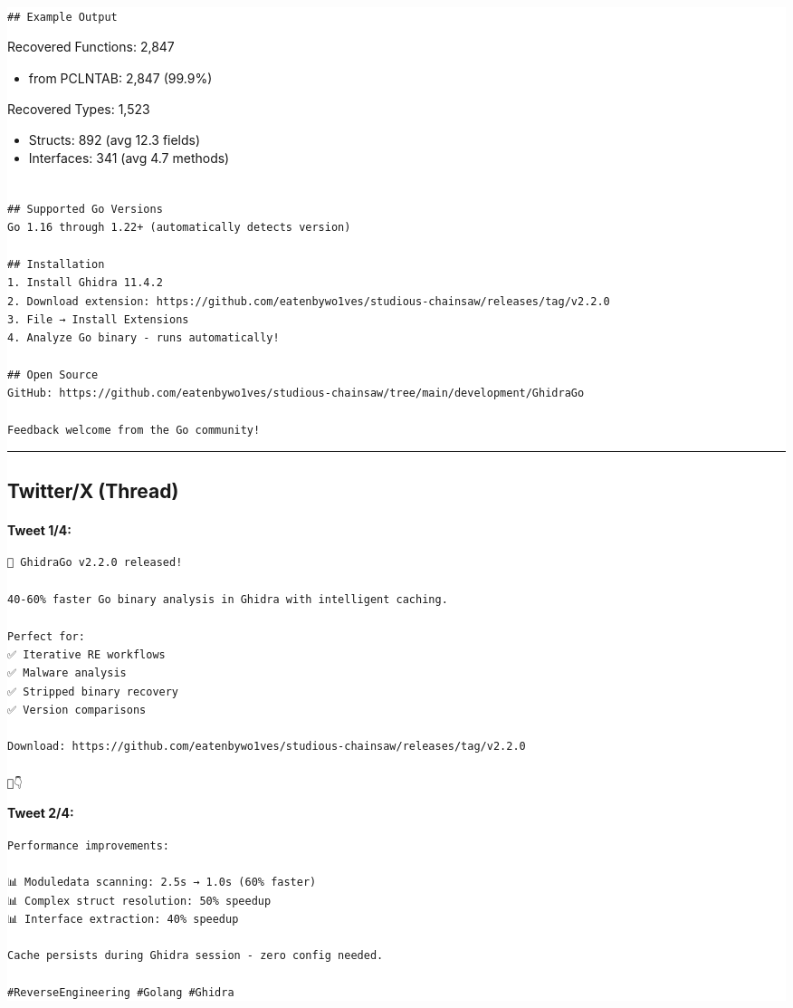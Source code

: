 ```
## Example Output
```
Recovered Functions: 2,847
  - from PCLNTAB: 2,847 (99.9%)

Recovered Types: 1,523
  - Structs: 892 (avg 12.3 fields)
  - Interfaces: 341 (avg 4.7 methods)
```

## Supported Go Versions
Go 1.16 through 1.22+ (automatically detects version)

## Installation
1. Install Ghidra 11.4.2
2. Download extension: https://github.com/eatenbywo1ves/studious-chainsaw/releases/tag/v2.2.0
3. File → Install Extensions
4. Analyze Go binary - runs automatically!

## Open Source
GitHub: https://github.com/eatenbywo1ves/studious-chainsaw/tree/main/development/GhidraGo

Feedback welcome from the Go community!
```

---

## Twitter/X (Thread)

**Tweet 1/4:**
```
🚀 GhidraGo v2.2.0 released!

40-60% faster Go binary analysis in Ghidra with intelligent caching.

Perfect for:
✅ Iterative RE workflows
✅ Malware analysis
✅ Stripped binary recovery
✅ Version comparisons

Download: https://github.com/eatenbywo1ves/studious-chainsaw/releases/tag/v2.2.0

🧵👇
```

**Tweet 2/4:**
```
Performance improvements:

📊 Moduledata scanning: 2.5s → 1.0s (60% faster)
📊 Complex struct resolution: 50% speedup
📊 Interface extraction: 40% speedup

Cache persists during Ghidra session - zero config needed.

#ReverseEngineering #Golang #Ghidra
```
